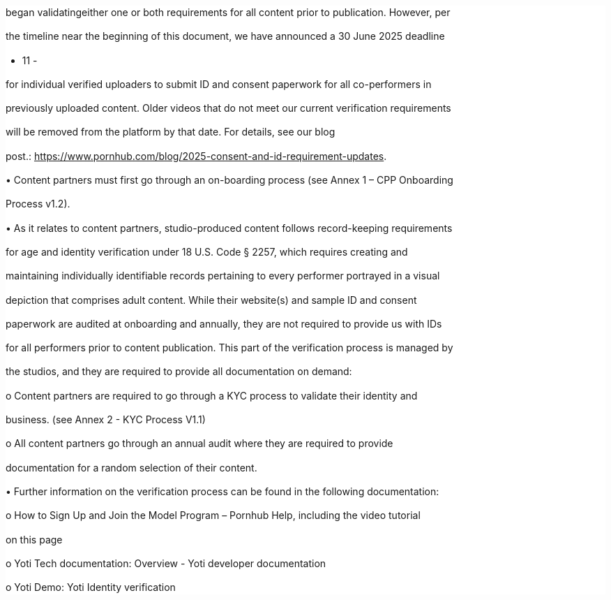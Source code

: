 began validatingeither one or both requirements for all content prior to publication. However, per

the timeline near the beginning of this document, we have announced a 30 June 2025 deadline

- 11 -



for individual verified uploaders to submit ID and consent paperwork for all co-performers in

previously uploaded content. Older videos that do not meet our current verification requirements

will be removed from the platform by that date. For details, see our blog

post.: https://www.pornhub.com/blog/2025-consent-and-id-requirement-updates.



• Content partners must first go through an on-boarding process (see Annex 1 – CPP Onboarding

Process v1.2).



• As it relates to content partners, studio-produced content follows record-keeping requirements

for age and identity verification under 18 U.S. Code § 2257, which requires creating and

maintaining individually identifiable records pertaining to every performer portrayed in a visual

depiction that comprises adult content. While their website(s) and sample ID and consent

paperwork are audited at onboarding and annually, they are not required to provide us with IDs

for all performers prior to content publication. This part of the verification process is managed by

the studios, and they are required to provide all documentation on demand:



o Content partners are required to go through a KYC process to validate their identity and

business. (see Annex 2 - KYC Process V1.1)



o All content partners go through an annual audit where they are required to provide

documentation for a random selection of their content.



• Further information on the verification process can be found in the following documentation:



o How to Sign Up and Join the Model Program – Pornhub Help, including the video tutorial

on this page



o Yoti Tech documentation: Overview - Yoti developer documentation



o Yoti Demo: Yoti Identity verification


